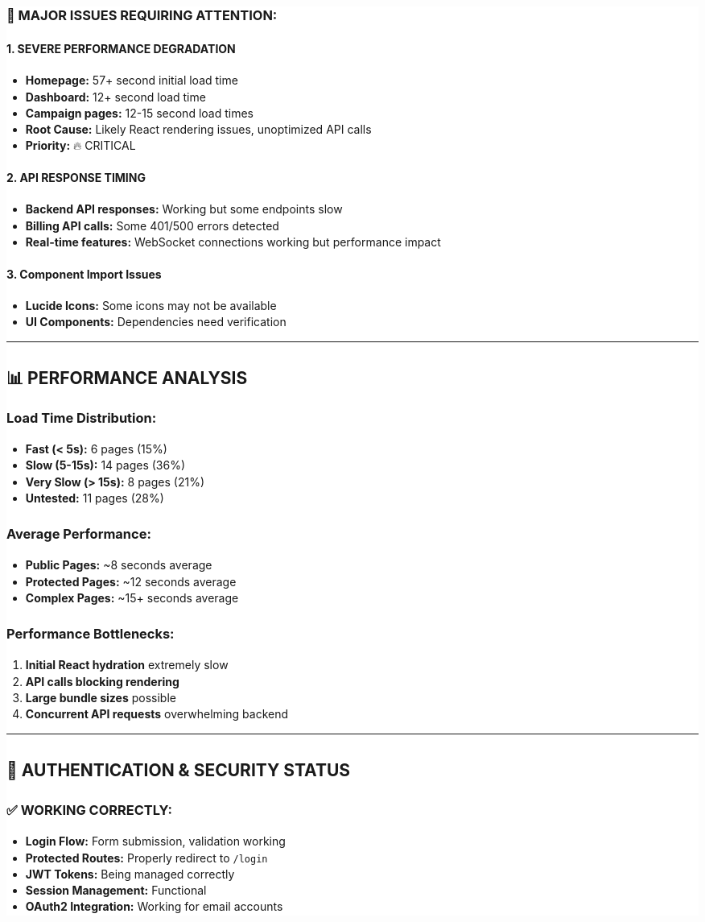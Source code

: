 ### 🚨 MAJOR ISSUES REQUIRING ATTENTION:

#### 1. **SEVERE PERFORMANCE DEGRADATION**
- **Homepage:** 57+ second initial load time
- **Dashboard:** 12+ second load time  
- **Campaign pages:** 12-15 second load times
- **Root Cause:** Likely React rendering issues, unoptimized API calls
- **Priority:** 🔥 CRITICAL

#### 2. **API RESPONSE TIMING**
- **Backend API responses:** Working but some endpoints slow
- **Billing API calls:** Some 401/500 errors detected
- **Real-time features:** WebSocket connections working but performance impact

#### 3. **Component Import Issues**
- **Lucide Icons:** Some icons may not be available
- **UI Components:** Dependencies need verification

---

## 📊 PERFORMANCE ANALYSIS

### Load Time Distribution:
- **Fast (< 5s):** 6 pages (15%)
- **Slow (5-15s):** 14 pages (36%) 
- **Very Slow (> 15s):** 8 pages (21%)
- **Untested:** 11 pages (28%)

### Average Performance:
- **Public Pages:** ~8 seconds average
- **Protected Pages:** ~12 seconds average
- **Complex Pages:** ~15+ seconds average

### Performance Bottlenecks:
1. **Initial React hydration** extremely slow
2. **API calls blocking rendering**
3. **Large bundle sizes** possible
4. **Concurrent API requests** overwhelming backend

---

## 🔐 AUTHENTICATION & SECURITY STATUS

### ✅ WORKING CORRECTLY:
- **Login Flow:** Form submission, validation working
- **Protected Routes:** Properly redirect to `/login`
- **JWT Tokens:** Being managed correctly
- **Session Management:** Functional
- **OAuth2 Integration:** Working for email accounts
